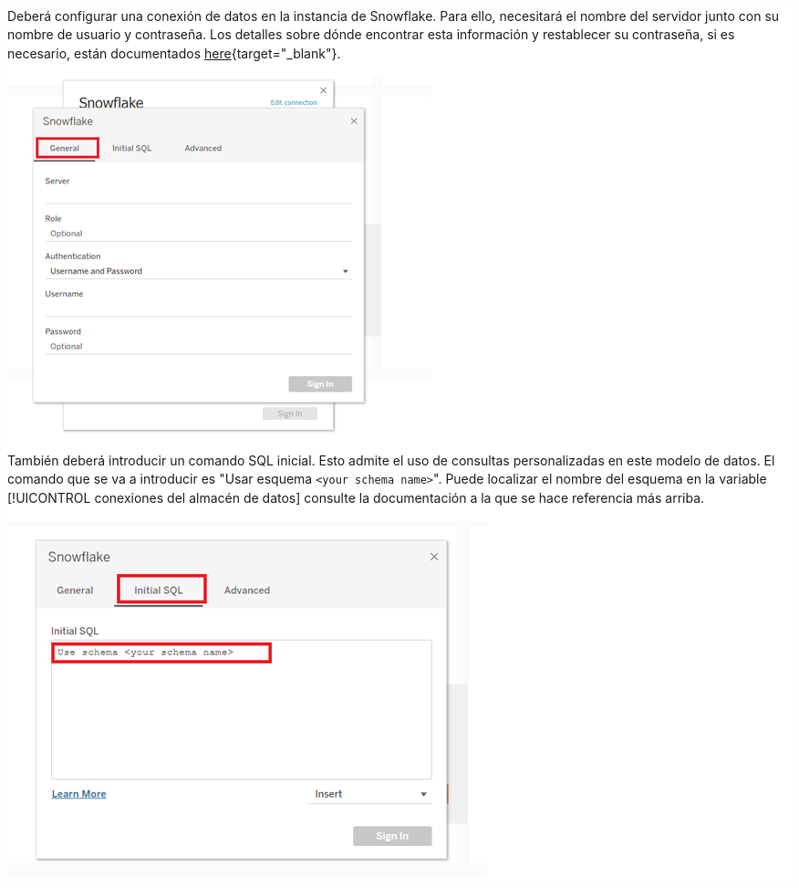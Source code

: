 Deberá configurar una conexión de datos en la instancia de Snowflake. Para ello, necesitará el nombre del servidor junto con su nombre de usuario y contraseña. Los detalles sobre dónde encontrar esta información y restablecer su contraseña, si es necesario, están documentados [here](/help/marketo-measure-data-warehouse/data-warehouse-access-reader-account.md){target=&quot;_blank&quot;}.

![](assets/marketo-measure-report-template-tableau-2.png)

También deberá introducir un comando SQL inicial. Esto admite el uso de consultas personalizadas en este modelo de datos. El comando que se va a introducir es &quot;Usar esquema `<your schema name>`&quot;. Puede localizar el nombre del esquema en la variable [!UICONTROL conexiones del almacén de datos] consulte la documentación a la que se hace referencia más arriba.

![](assets/marketo-measure-report-template-tableau-3.png)
